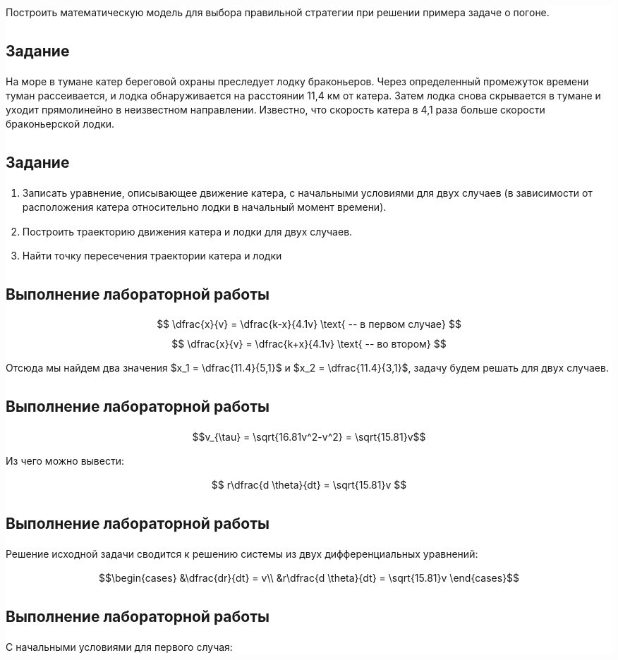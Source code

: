 Построить математическую модель для выбора правильной стратегии при решении примера задаче о погоне.

## Задание

На море в тумане катер береговой охраны преследует лодку браконьеров.
Через определенный промежуток времени туман рассеивается, и лодка обнаруживается на расстоянии 11,4 км от катера. Затем лодка снова скрывается в тумане и уходит прямолинейно в неизвестном направлении. Известно, что скорость катера в 4,1 раза больше скорости браконьерской лодки.

## Задание

1. Записать уравнение, описывающее движение катера, с начальными условиями для двух случаев (в зависимости от расположения катера относительно лодки в начальный момент времени).

2. Построить траекторию движения катера и лодки для двух случаев.

3. Найти точку пересечения траектории катера и лодки 

## Выполнение лабораторной работы

$$
\dfrac{x}{v} = \dfrac{k-x}{4.1v} \text{ -- в первом случае}
$$
$$
\dfrac{x}{v} = \dfrac{k+x}{4.1v} \text{ -- во втором}
$$

Отсюда мы найдем два значения $x_1 = \dfrac{11.4}{5,1}$ и $x_2 = \dfrac{11.4}{3,1}$, задачу будем решать для двух случаев.

## Выполнение лабораторной работы

$$v_{\tau} = \sqrt{16.81v^2-v^2} = \sqrt{15.81}v$$

Из чего можно вывести:

$$
r\dfrac{d \theta}{dt} = \sqrt{15.81}v
$$

## Выполнение лабораторной работы

Решение исходной задачи сводится к решению системы из двух дифференциальных уравнений:

$$\begin{cases}
&\dfrac{dr}{dt} = v\\
&r\dfrac{d \theta}{dt} = \sqrt{15.81}v
\end{cases}$$

## Выполнение лабораторной работы

С начальными условиями для первого случая:
